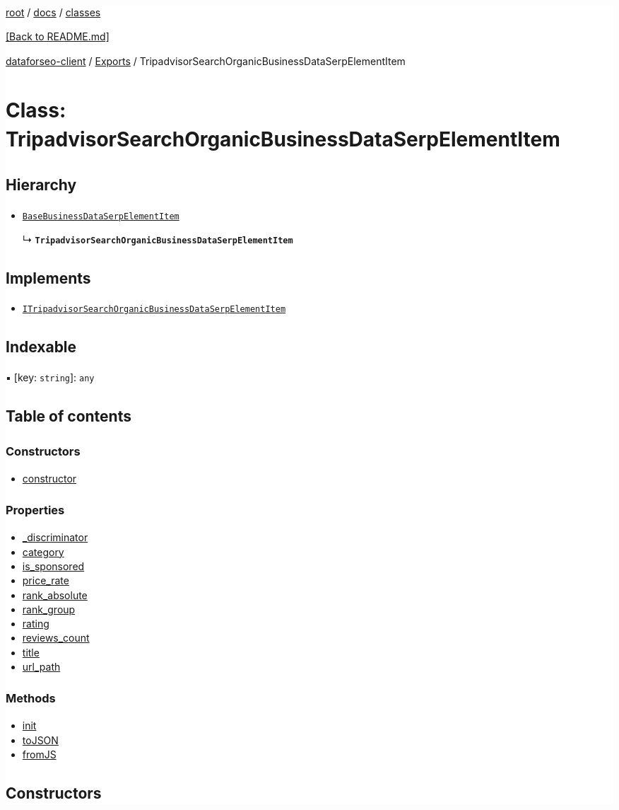 [root](./../../ "root") / [docs](./../ "docs") / [classes](./ "classes")

[[Back to README.md]](./../../README.md "[Back to README.md]")

[dataforseo-client](../README.md) / [Exports](../modules.md) / TripadvisorSearchOrganicBusinessDataSerpElementItem

# Class: TripadvisorSearchOrganicBusinessDataSerpElementItem

## Hierarchy

- [`BaseBusinessDataSerpElementItem`](BaseBusinessDataSerpElementItem.md)
  
  ↳ **`TripadvisorSearchOrganicBusinessDataSerpElementItem`**

## Implements

- [`ITripadvisorSearchOrganicBusinessDataSerpElementItem`](../interfaces/ITripadvisorSearchOrganicBusinessDataSerpElementItem.md)

## Indexable

▪ [key: `string`]: `any`

## Table of contents

### Constructors

- [constructor](TripadvisorSearchOrganicBusinessDataSerpElementItem.md#constructor)

### Properties

- [\_discriminator](TripadvisorSearchOrganicBusinessDataSerpElementItem.md#_discriminator)
- [category](TripadvisorSearchOrganicBusinessDataSerpElementItem.md#category)
- [is\_sponsored](TripadvisorSearchOrganicBusinessDataSerpElementItem.md#is_sponsored)
- [price\_rate](TripadvisorSearchOrganicBusinessDataSerpElementItem.md#price_rate)
- [rank\_absolute](TripadvisorSearchOrganicBusinessDataSerpElementItem.md#rank_absolute)
- [rank\_group](TripadvisorSearchOrganicBusinessDataSerpElementItem.md#rank_group)
- [rating](TripadvisorSearchOrganicBusinessDataSerpElementItem.md#rating)
- [reviews\_count](TripadvisorSearchOrganicBusinessDataSerpElementItem.md#reviews_count)
- [title](TripadvisorSearchOrganicBusinessDataSerpElementItem.md#title)
- [url\_path](TripadvisorSearchOrganicBusinessDataSerpElementItem.md#url_path)

### Methods

- [init](TripadvisorSearchOrganicBusinessDataSerpElementItem.md#init)
- [toJSON](TripadvisorSearchOrganicBusinessDataSerpElementItem.md#tojson)
- [fromJS](TripadvisorSearchOrganicBusinessDataSerpElementItem.md#fromjs)

## Constructors
